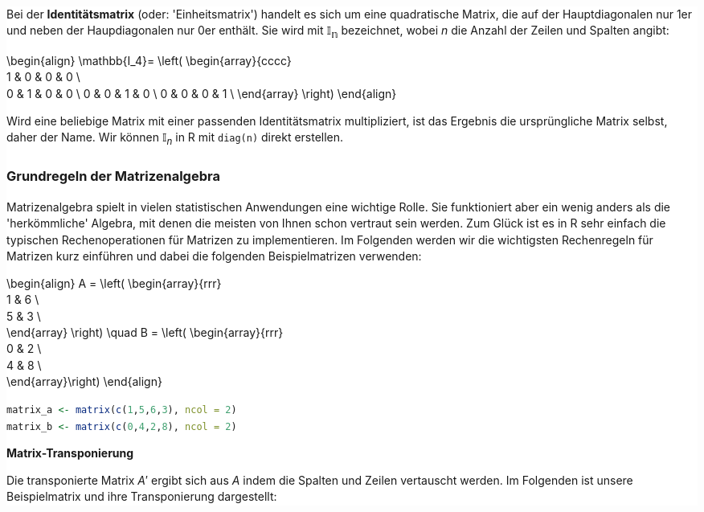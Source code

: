 Bei der **Identitätsmatrix** (oder: 'Einheitsmatrix') handelt es sich um eine
quadratische Matrix, die auf der Hauptdiagonalen nur 1er und neben der 
Haupdiagonalen nur 0er enthält. Sie wird mit $\mathbb{I_n}$ bezeichnet, wobei
$n$ die Anzahl der Zeilen und Spalten angibt:

\begin{align}
\mathbb{I_4}=
\left( 
\begin{array}{cccc}                                
1 & 0 & 0 & 0 \\                                               
0 & 1 & 0 & 0 \\
0 & 0 & 1 & 0 \\
0 & 0 & 0 & 1 \\
\end{array}
\right)
\end{align}

Wird eine beliebige Matrix mit einer passenden Identitätsmatrix multipliziert,
ist das Ergebnis die ursprüngliche Matrix selbst, daher der Name.
Wir können $\mathbb{I}_n$ in R mit `diag(n)` direkt erstellen.

### Grundregeln der Matrizenalgebra

Matrizenalgebra spielt in vielen statistischen Anwendungen eine wichtige Rolle.
Sie funktioniert aber ein wenig anders als die 'herkömmliche' Algebra, mit denen
die meisten von Ihnen schon vertraut sein werden.
Zum Glück ist es in R sehr einfach die typischen Rechenoperationen für Matrizen 
zu implementieren. Im Folgenden werden wir die wichtigsten Rechenregeln für 
Matrizen kurz einführen und dabei die folgenden Beispielmatrizen verwenden:

\begin{align}
A = \left( 
\begin{array}{rrr}                                
1 & 6 \\                                               
5 & 3 \\                                               
\end{array}
\right) \quad B = \left( 
\begin{array}{rrr}                                
0 & 2 \\                                               
4 & 8 \\                                               
\end{array}\right)
\end{align}



```r
matrix_a <- matrix(c(1,5,6,3), ncol = 2)
matrix_b <- matrix(c(0,4,2,8), ncol = 2)
```

**Matrix-Transponierung**

Die transponierte Matrix $A'$ ergibt sich aus $A$ indem die Spalten und 
Zeilen vertauscht werden.
Im Folgenden ist unsere Beispielmatrix und ihre Transponierung dargestellt:
